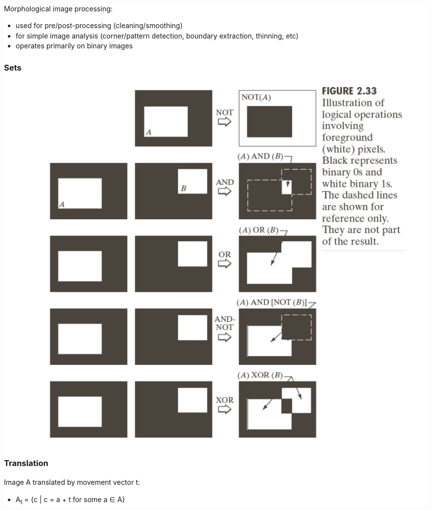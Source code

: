 Morphological image processing:

- used for pre/post-processing (cleaning/smoothing)
- for simple image analysis (corner/pattern detection, boundary extraction, thinning, etc)
- operates primarily on binary images

### Sets

![Sets](images/Sets.png)

### Translation

Image A translated by movement vector t:

- A<sub>t</sub> = {c | c = a + t for some a ∈ A}
